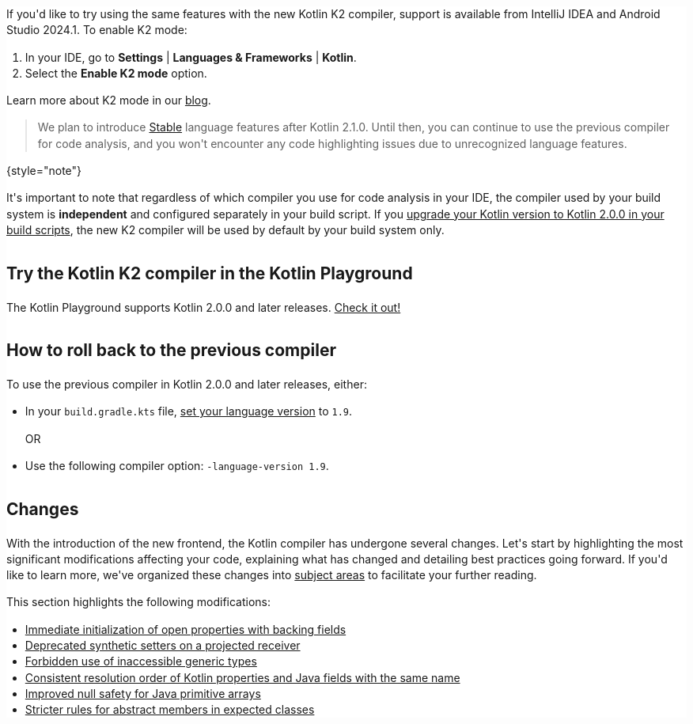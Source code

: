 If you'd like to try using the same features with the new Kotlin K2 compiler, support is available from IntelliJ IDEA and 
Android Studio 2024.1. To enable K2 mode:

1. In your IDE, go to **Settings** | **Languages & Frameworks** | **Kotlin**.
2. Select the **Enable K2 mode** option.

Learn more about K2 mode in our [blog](https://blog.jetbrains.com/idea/2024/11/k2-mode-becomes-stable/).

> We plan to introduce [Stable](components-stability.md#stability-levels-explained) language features after Kotlin 2.1.0.
> Until then, you can continue to use the previous compiler for code analysis, and you won't encounter any code highlighting
> issues due to unrecognized language features.
>
{style="note"}

It's important to note that regardless of which compiler you use for code analysis in your IDE, the compiler used
by your build system is **independent** and configured separately in your build script. If you [upgrade your Kotlin version
to Kotlin 2.0.0 in your build scripts](#how-to-enable-the-kotlin-k2-compiler), the new K2 compiler will be used by default
by your build system only.

## Try the Kotlin K2 compiler in the Kotlin Playground

The Kotlin Playground supports Kotlin 2.0.0 and later releases. [Check it out!](https://pl.kotl.in/czuoQprce)

## How to roll back to the previous compiler

To use the previous compiler in Kotlin 2.0.0 and later releases, either:

* In your `build.gradle.kts` file, [set your language version](gradle-compiler-options.md#example-of-setting-languageversion) to `1.9`.

  OR
* Use the following compiler option: `-language-version 1.9`.

## Changes

With the introduction of the new frontend, the Kotlin compiler has undergone several changes. Let's start by highlighting
the most significant modifications affecting your code, explaining what has changed and detailing best practices going
forward. If you'd like to learn more, we've organized these changes into [subject areas](#per-subject-area) to facilitate
your further reading.

This section highlights the following modifications:

* [Immediate initialization of open properties with backing fields](#immediate-initialization-of-open-properties-with-backing-fields)
* [Deprecated synthetic setters on a projected receiver](#deprecated-synthetics-setter-on-a-projected-receiver)
* [Forbidden use of inaccessible generic types](#forbidden-use-of-inaccessible-generic-types)
* [Consistent resolution order of Kotlin properties and Java fields with the same name](#consistent-resolution-order-of-kotlin-properties-and-java-fields-with-the-same-name)
* [Improved null safety for Java primitive arrays](#improved-null-safety-for-java-primitive-arrays)
* [Stricter rules for abstract members in expected classes](#stricter-rules-for-abstract-members-in-expected-classes)

